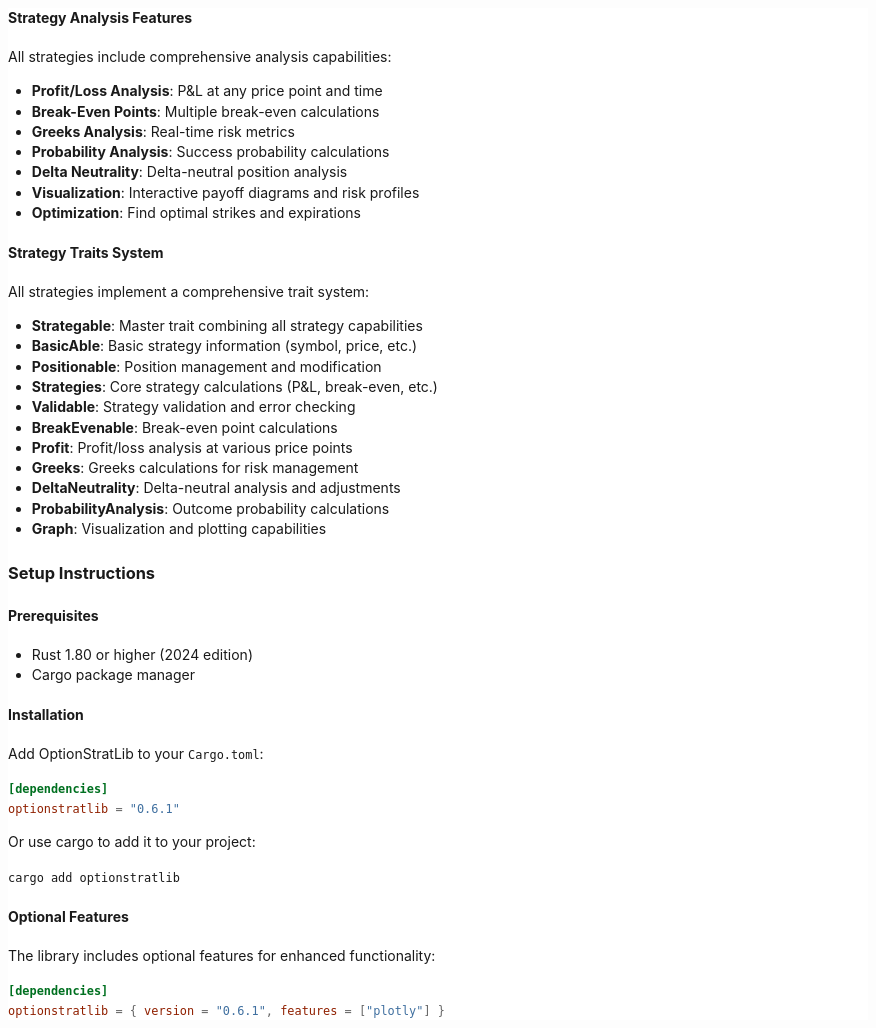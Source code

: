 #### **Strategy Analysis Features**
All strategies include comprehensive analysis capabilities:
- **Profit/Loss Analysis**: P&L at any price point and time
- **Break-Even Points**: Multiple break-even calculations
- **Greeks Analysis**: Real-time risk metrics
- **Probability Analysis**: Success probability calculations
- **Delta Neutrality**: Delta-neutral position analysis
- **Visualization**: Interactive payoff diagrams and risk profiles
- **Optimization**: Find optimal strikes and expirations

#### **Strategy Traits System**
All strategies implement a comprehensive trait system:

- **Strategable**: Master trait combining all strategy capabilities
- **BasicAble**: Basic strategy information (symbol, price, etc.)
- **Positionable**: Position management and modification
- **Strategies**: Core strategy calculations (P&L, break-even, etc.)
- **Validable**: Strategy validation and error checking
- **BreakEvenable**: Break-even point calculations
- **Profit**: Profit/loss analysis at various price points
- **Greeks**: Greeks calculations for risk management
- **DeltaNeutrality**: Delta-neutral analysis and adjustments
- **ProbabilityAnalysis**: Outcome probability calculations
- **Graph**: Visualization and plotting capabilities

### Setup Instructions

#### Prerequisites

- Rust 1.80 or higher (2024 edition)
- Cargo package manager

#### Installation

Add OptionStratLib to your `Cargo.toml`:

```toml
[dependencies]
optionstratlib = "0.6.1"
```

Or use cargo to add it to your project:

```bash
cargo add optionstratlib
```

#### Optional Features

The library includes optional features for enhanced functionality:

```toml
[dependencies]
optionstratlib = { version = "0.6.1", features = ["plotly"] }
```
